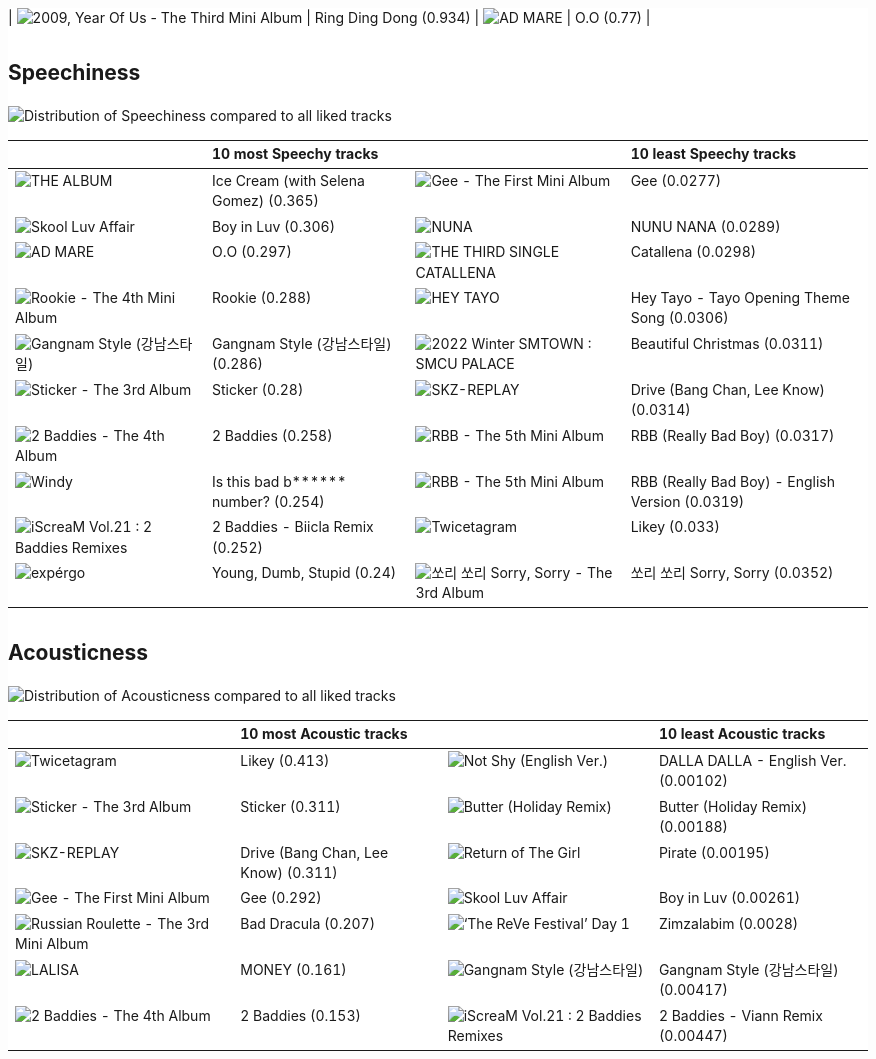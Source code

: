 | <img src="https://i.scdn.co/image/ab67616d0000b273a7fcbfdd783b559de31d181b" alt="2009, Year Of Us - The Third Mini Album" width="50" /> | Ring Ding Dong (0.934) | <img src="https://i.scdn.co/image/ab67616d0000b27386ca91e718866f411c01db5e" alt="AD MARE" width="50" /> | O.O (0.77) |

## Speechiness

![Distribution of Speechiness compared to all liked tracks](../../images/playlists/k_memes/audio_features/audio_speechiness/distribution.png)

| ​ | 10 most Speechy tracks | ​​ | 10 least Speechy tracks |
|:---|:---|:---|:---|
| <img src="https://i.scdn.co/image/ab67616d0000b2737dd8f95320e8ef08aa121dfe" alt="THE ALBUM" width="50" /> | Ice Cream (with Selena Gomez) (0.365) | <img src="https://i.scdn.co/image/ab67616d0000b273aa7646e7aa8a4e001cb8a805" alt="Gee - The First Mini Album" width="50" /> | Gee (0.0277) |
| <img src="https://i.scdn.co/image/ab67616d0000b273ab9433cc4b9cda9431be879a" alt="Skool Luv Affair" width="50" /> | Boy in Luv (0.306) | <img src="https://i.scdn.co/image/ab67616d0000b273e411b11ff552ac7eed12d334" alt="NUNA" width="50" /> | NUNU NANA (0.0289) |
| <img src="https://i.scdn.co/image/ab67616d0000b27386ca91e718866f411c01db5e" alt="AD MARE" width="50" /> | O.O (0.297) | <img src="https://i.scdn.co/image/ab67616d0000b27336484b845182eec375dace20" alt="THE THIRD SINGLE CATALLENA" width="50" /> | Catallena (0.0298) |
| <img src="https://i.scdn.co/image/ab67616d0000b273a38af5bbda76202e9d9eb8fd" alt="Rookie - The 4th Mini Album" width="50" /> | Rookie (0.288) | <img src="https://i.scdn.co/image/ab67616d0000b2732ce067b763f6a4938cb8a501" alt="HEY TAYO" width="50" /> | Hey Tayo - Tayo Opening Theme Song (0.0306) |
| <img src="https://i.scdn.co/image/ab67616d0000b2736cfc57e5358c5e39e79bccbd" alt="Gangnam Style (강남스타일)" width="50" /> | Gangnam Style (강남스타일) (0.286) | <img src="https://i.scdn.co/image/ab67616d0000b273f184dfda8eaeac06fff5e14e" alt="2022 Winter SMTOWN : SMCU PALACE" width="50" /> | Beautiful Christmas (0.0311) |
| <img src="https://i.scdn.co/image/ab67616d0000b27373e21d92fa8c70ce6aba72d0" alt="Sticker - The 3rd Album" width="50" /> | Sticker (0.28) | <img src="https://i.scdn.co/image/ab67616d0000b273d681b1b80c5dff43d2f4a3df" alt="SKZ-REPLAY" width="50" /> | Drive (Bang Chan, Lee Know) (0.0314) |
| <img src="https://i.scdn.co/image/ab67616d0000b27320adea47ebd9e98d2e7d2247" alt="2 Baddies - The 4th Album" width="50" /> | 2 Baddies (0.258) | <img src="https://i.scdn.co/image/ab67616d0000b2732270d3bd1d13133edf0be836" alt="RBB - The 5th Mini Album" width="50" /> | RBB (Really Bad Boy) (0.0317) |
| <img src="https://i.scdn.co/image/ab67616d0000b273ed56e93fba864c231be87d65" alt="Windy" width="50" /> | Is this bad b****** number? (0.254) | <img src="https://i.scdn.co/image/ab67616d0000b2732270d3bd1d13133edf0be836" alt="RBB - The 5th Mini Album" width="50" /> | RBB (Really Bad Boy) - English Version (0.0319) |
| <img src="https://i.scdn.co/image/ab67616d0000b273c03f718597b468d16206581f" alt="iScreaM Vol.21 : 2 Baddies Remixes" width="50" /> | 2 Baddies - Biicla Remix (0.252) | <img src="https://i.scdn.co/image/ab67616d0000b2736034eda385497f614778f457" alt="Twicetagram" width="50" /> | Likey (0.033) |
| <img src="https://i.scdn.co/image/ab67616d0000b2734b32002f8a5e4ee2a5db5ace" alt="expérgo" width="50" /> | Young, Dumb, Stupid (0.24) | <img src="https://i.scdn.co/image/ab67616d0000b273fb6e8a26c2c4d9a23f888a94" alt="쏘리 쏘리 Sorry, Sorry - The 3rd Album" width="50" /> | 쏘리 쏘리 Sorry, Sorry (0.0352) |

## Acousticness

![Distribution of Acousticness compared to all liked tracks](../../images/playlists/k_memes/audio_features/audio_acousticness/distribution.png)

| ​ | 10 most Acoustic tracks | ​​ | 10 least Acoustic tracks |
|:---|:---|:---|:---|
| <img src="https://i.scdn.co/image/ab67616d0000b2736034eda385497f614778f457" alt="Twicetagram" width="50" /> | Likey (0.413) | <img src="https://i.scdn.co/image/ab67616d0000b273f6bfdc0662f6fceb357652b9" alt="Not Shy (English Ver.)" width="50" /> | DALLA DALLA - English Ver. (0.00102) |
| <img src="https://i.scdn.co/image/ab67616d0000b27373e21d92fa8c70ce6aba72d0" alt="Sticker - The 3rd Album" width="50" /> | Sticker (0.311) | <img src="https://i.scdn.co/image/ab67616d0000b273c0ff7c2c2de098875ec82997" alt="Butter (Holiday Remix)" width="50" /> | Butter (Holiday Remix) (0.00188) |
| <img src="https://i.scdn.co/image/ab67616d0000b273d681b1b80c5dff43d2f4a3df" alt="SKZ-REPLAY" width="50" /> | Drive (Bang Chan, Lee Know) (0.311) | <img src="https://i.scdn.co/image/ab67616d0000b2734fcfc7c45bef0c20cc65ec27" alt="Return of The Girl" width="50" /> | Pirate (0.00195) |
| <img src="https://i.scdn.co/image/ab67616d0000b273aa7646e7aa8a4e001cb8a805" alt="Gee - The First Mini Album" width="50" /> | Gee (0.292) | <img src="https://i.scdn.co/image/ab67616d0000b273ab9433cc4b9cda9431be879a" alt="Skool Luv Affair" width="50" /> | Boy in Luv (0.00261) |
| <img src="https://i.scdn.co/image/ab67616d0000b2733f30a062dafcdbc1a8fad842" alt="Russian Roulette - The 3rd Mini Album" width="50" /> | Bad Dracula (0.207) | <img src="https://i.scdn.co/image/ab67616d0000b27370a04b3e66d6a4a38237dc7f" alt="‘The ReVe Festival’ Day 1" width="50" /> | Zimzalabim (0.0028) |
| <img src="https://i.scdn.co/image/ab67616d0000b273330f11fb125bb80b760f9e19" alt="LALISA" width="50" /> | MONEY (0.161) | <img src="https://i.scdn.co/image/ab67616d0000b2736cfc57e5358c5e39e79bccbd" alt="Gangnam Style (강남스타일)" width="50" /> | Gangnam Style (강남스타일) (0.00417) |
| <img src="https://i.scdn.co/image/ab67616d0000b27320adea47ebd9e98d2e7d2247" alt="2 Baddies - The 4th Album" width="50" /> | 2 Baddies (0.153) | <img src="https://i.scdn.co/image/ab67616d0000b273c03f718597b468d16206581f" alt="iScreaM Vol.21 : 2 Baddies Remixes" width="50" /> | 2 Baddies - Viann Remix (0.00447) |